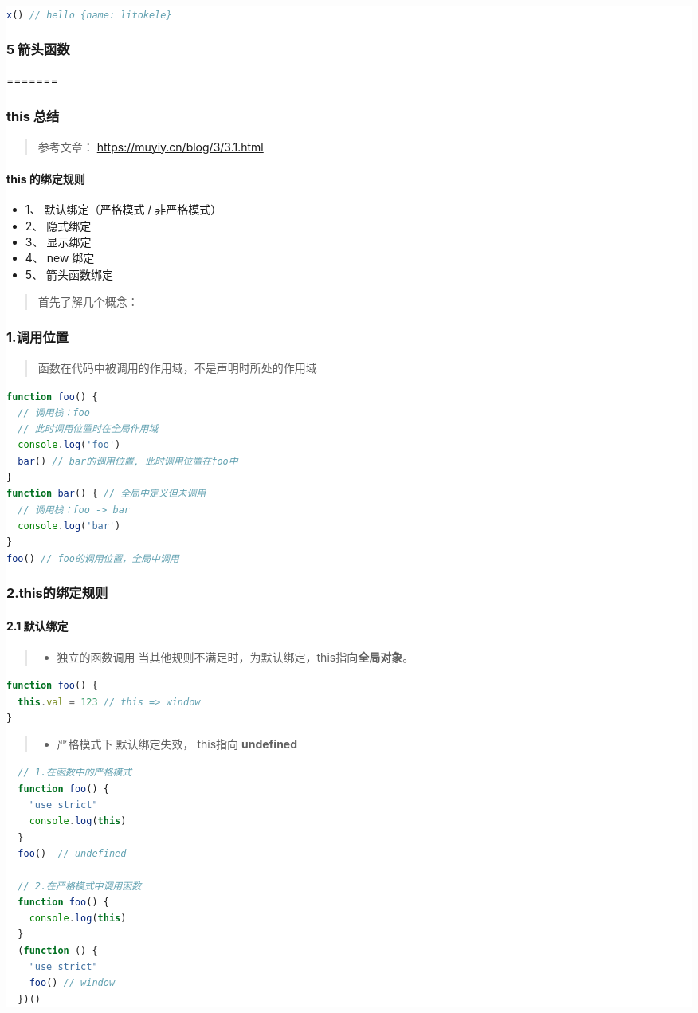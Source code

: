 ```js
x() // hello {name: litokele}
```
### 5 箭头函数
=======
### this 总结
> 参考文章：
> https://muyiy.cn/blog/3/3.1.html

#### this 的绑定规则
+ 1、 默认绑定（严格模式 / 非严格模式）
+ 2、 隐式绑定
+ 3、 显示绑定
+ 4、 new 绑定
+ 5、 箭头函数绑定 

> 首先了解几个概念：
### 1.调用位置
> 函数在代码中被调用的作用域，不是声明时所处的作用域
```js
function foo() {
  // 调用栈：foo
  // 此时调用位置时在全局作用域
  console.log('foo')
  bar() // bar的调用位置, 此时调用位置在foo中
}
function bar() { // 全局中定义但未调用
  // 调用栈：foo -> bar
  console.log('bar')
}
foo() // foo的调用位置，全局中调用
```
### 2.this的绑定规则
#### 2.1 默认绑定
> + 独立的函数调用
> 当其他规则不满足时，为默认绑定，this指向**全局对象**。
```js
function foo() {
  this.val = 123 // this => window
}
```
> + 严格模式下
> 默认绑定失效， this指向 **undefined**
```js
  // 1.在函数中的严格模式
  function foo() {
    "use strict"
    console.log(this)
  }
  foo()  // undefined
  ----------------------
  // 2.在严格模式中调用函数
  function foo() {
    console.log(this) 
  }
  (function () {
    "use strict"
    foo() // window
  })()
```
